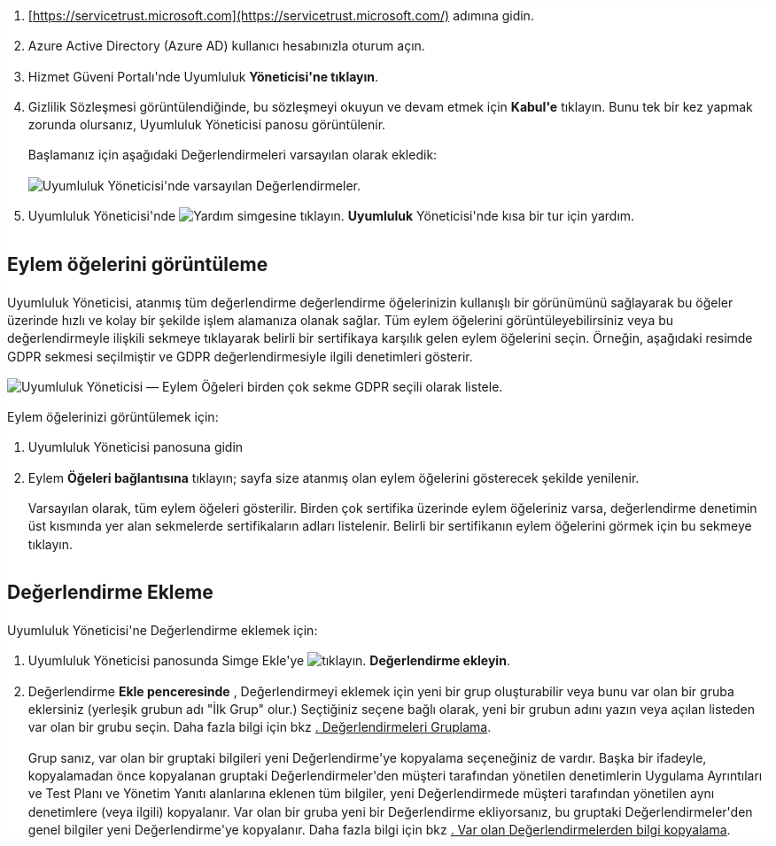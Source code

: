 1. [https://servicetrust.microsoft.com](https://servicetrust.microsoft.com/) adımına gidin.

2. Azure Active Directory (Azure AD) kullanıcı hesabınızla oturum açın.

3. Hizmet Güveni Portalı'nde Uyumluluk **Yöneticisi'ne tıklayın**.

4. Gizlilik Sözleşmesi görüntülendiğinde, bu sözleşmeyi okuyun ve devam etmek için **Kabul'e** tıklayın. Bunu tek bir kez yapmak zorunda olursanız, Uyumluluk Yöneticisi panosu görüntülenir.

   Başlamanız için aşağıdaki Değerlendirmeleri varsayılan olarak ekledik:

   ![Uyumluluk Yöneticisi'nde varsayılan Değerlendirmeler.](../media/8c59b45a-706a-4362-a7ba-2cb782931bf7.png)

5. Uyumluluk Yöneticisi'nde ![Yardım simgesine tıklayın.](../media/c1b3092f-6ac7-43ab-b1c4-63a54598450c.png) **Uyumluluk** Yöneticisi'nde kısa bir tur için yardım.

## <a name="viewing-action-items"></a>Eylem öğelerini görüntüleme

Uyumluluk Yöneticisi, atanmış tüm değerlendirme değerlendirme öğelerinizin kullanışlı bir görünümünü sağlayarak bu öğeler üzerinde hızlı ve kolay bir şekilde işlem alamanıza olanak sağlar. Tüm eylem öğelerini  görüntüleyebilirsiniz veya bu değerlendirmeyle ilişkili sekmeye tıklayarak belirli bir sertifikaya karşılık gelen eylem öğelerini seçin. Örneğin, aşağıdaki resimde GDPR sekmesi seçilmiştir ve GDPR değerlendirmesiyle ilgili denetimleri gösterir.

![Uyumluluk Yöneticisi — Eylem Öğeleri birden çok sekme GDPR seçili olarak listele.](../media/ba960f5c-becb-4d95-a000-d08ec77b7b46.png)

Eylem öğelerinizi görüntülemek için:

1. Uyumluluk Yöneticisi panosuna gidin

2. Eylem **Öğeleri bağlantısına** tıklayın; sayfa size atanmış olan eylem öğelerini gösterecek şekilde yenilenir.

   Varsayılan olarak, tüm eylem öğeleri gösterilir. Birden çok sertifika üzerinde eylem öğeleriniz varsa, değerlendirme denetimin üst kısmında yer alan sekmelerde sertifikaların adları listelenir. Belirli bir sertifikanın eylem öğelerini görmek için bu sekmeye tıklayın.

## <a name="adding-an-assessment"></a>Değerlendirme Ekleme

Uyumluluk Yöneticisi'ne Değerlendirme eklemek için:

1. Uyumluluk Yöneticisi panosunda Simge Ekle'ye ![tıklayın.](../media/ITPro-EAC-AddIcon.gif) **Değerlendirme ekleyin**.

2. Değerlendirme **Ekle penceresinde** , Değerlendirmeyi eklemek için yeni bir grup oluşturabilir veya bunu var olan bir gruba eklersiniz (yerleşik grubun adı "İlk Grup" olur.) Seçtiğiniz seçene bağlı olarak, yeni bir grubun adını yazın veya açılan listeden var olan bir grubu seçin. Daha fazla bilgi için bkz [. Değerlendirmeleri Gruplama](#grouping-assessments).

   Grup sanız, var olan bir gruptaki bilgileri yeni Değerlendirme'ye kopyalama seçeneğiniz de vardır. Başka bir ifadeyle, kopyalamadan önce kopyalanan gruptaki Değerlendirmeler'den müşteri tarafından yönetilen denetimlerin Uygulama Ayrıntıları ve Test Planı ve Yönetim Yanıtı alanlarına eklenen tüm bilgiler, yeni Değerlendirmede müşteri tarafından yönetilen aynı denetimlere (veya ilgili) kopyalanır. Var olan bir gruba yeni bir Değerlendirme ekliyorsanız, bu gruptaki Değerlendirmeler'den genel bilgiler yeni Değerlendirme'ye kopyalanır. Daha fazla bilgi için bkz [. Var olan Değerlendirmelerden bilgi kopyalama](#copying-information-from-existing-assessments).
